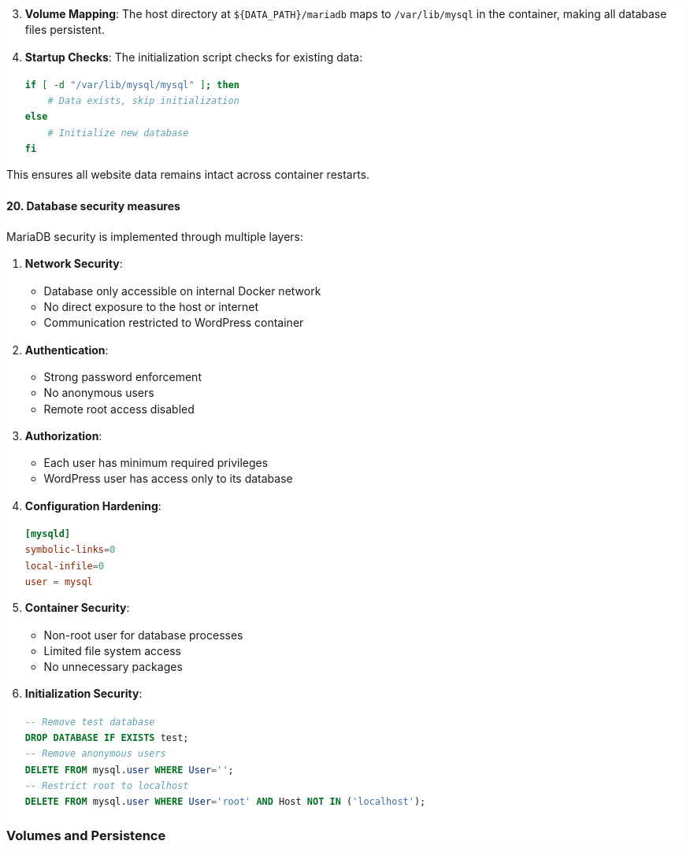 3. **Volume Mapping**: The host directory at `${DATA_PATH}/mariadb` maps to `/var/lib/mysql` in the container, making all database files persistent.

4. **Startup Checks**: The initialization script checks for existing data:
   ```bash
   if [ -d "/var/lib/mysql/mysql" ]; then
       # Data exists, skip initialization
   else
       # Initialize new database
   fi
   ```

This ensures all website data remains intact across container restarts.

#### 20. Database security measures

MariaDB security is implemented through multiple layers:

1. **Network Security**:
   - Database only accessible on internal Docker network
   - No direct exposure to the host or internet
   - Communication restricted to WordPress container

2. **Authentication**:
   - Strong password enforcement
   - No anonymous users
   - Remote root access disabled

3. **Authorization**:
   - Each user has minimum required privileges
   - WordPress user has access only to its database

4. **Configuration Hardening**:
   ```cnf
   [mysqld]
   symbolic-links=0
   local-infile=0
   user = mysql
   ```

5. **Container Security**:
   - Non-root user for database processes
   - Limited file system access
   - No unnecessary packages

6. **Initialization Security**:
   ```sql
   -- Remove test database
   DROP DATABASE IF EXISTS test;
   -- Remove anonymous users
   DELETE FROM mysql.user WHERE User='';
   -- Restrict root to localhost
   DELETE FROM mysql.user WHERE User='root' AND Host NOT IN ('localhost');
   ```

### Volumes and Persistence
